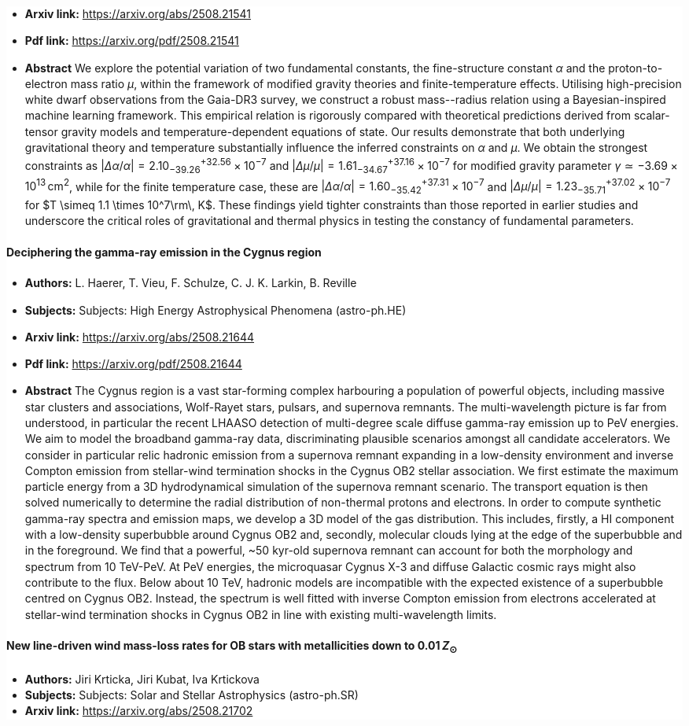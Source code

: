  - **Arxiv link:** https://arxiv.org/abs/2508.21541

 - **Pdf link:** https://arxiv.org/pdf/2508.21541

 - **Abstract**
 We explore the potential variation of two fundamental constants, the fine-structure constant $\alpha$ and the proton-to-electron mass ratio $\mu$, within the framework of modified gravity theories and finite-temperature effects. Utilising high-precision white dwarf observations from the Gaia-DR3 survey, we construct a robust mass--radius relation using a Bayesian-inspired machine learning framework. This empirical relation is rigorously compared with theoretical predictions derived from scalar-tensor gravity models and temperature-dependent equations of state. Our results demonstrate that both underlying gravitational theory and temperature substantially influence the inferred constraints on $\alpha$ and $\mu$. We obtain the strongest constraints as $|\Delta\alpha/\alpha|=2.10^{+32.56}_{-39.26}\times10^{-7}$ and $|\Delta\mu/\mu|=1.61^{+37.16}_{-34.67}\times10^{-7}$ for modified gravity parameter $\gamma\simeq -3.69\times10^{13}\,\mathrm{cm}^2$, while for the finite temperature case, these are $|\Delta\alpha/\alpha|=1.60^{+37.31}_{-35.42}\times10^{-7}$ and $|\Delta\mu/\mu|=1.23^{+37.02}_{-35.71}\times10^{-7}$ for $T \simeq 1.1 \times 10^7\rm\, K$. These findings yield tighter constraints than those reported in earlier studies and underscore the critical roles of gravitational and thermal physics in testing the constancy of fundamental parameters.
#### Deciphering the gamma-ray emission in the Cygnus region
 - **Authors:** L. Haerer, T. Vieu, F. Schulze, C. J. K. Larkin, B. Reville
 - **Subjects:** Subjects:
High Energy Astrophysical Phenomena (astro-ph.HE)
 - **Arxiv link:** https://arxiv.org/abs/2508.21644

 - **Pdf link:** https://arxiv.org/pdf/2508.21644

 - **Abstract**
 The Cygnus region is a vast star-forming complex harbouring a population of powerful objects, including massive star clusters and associations, Wolf-Rayet stars, pulsars, and supernova remnants. The multi-wavelength picture is far from understood, in particular the recent LHAASO detection of multi-degree scale diffuse gamma-ray emission up to PeV energies. We aim to model the broadband gamma-ray data, discriminating plausible scenarios amongst all candidate accelerators. We consider in particular relic hadronic emission from a supernova remnant expanding in a low-density environment and inverse Compton emission from stellar-wind termination shocks in the Cygnus OB2 stellar association. We first estimate the maximum particle energy from a 3D hydrodynamical simulation of the supernova remnant scenario. The transport equation is then solved numerically to determine the radial distribution of non-thermal protons and electrons. In order to compute synthetic gamma-ray spectra and emission maps, we develop a 3D model of the gas distribution. This includes, firstly, a HI component with a low-density superbubble around Cygnus OB2 and, secondly, molecular clouds lying at the edge of the superbubble and in the foreground. We find that a powerful, ~50 kyr-old supernova remnant can account for both the morphology and spectrum from 10 TeV-PeV. At PeV energies, the microquasar Cygnus X-3 and diffuse Galactic cosmic rays might also contribute to the flux. Below about 10 TeV, hadronic models are incompatible with the expected existence of a superbubble centred on Cygnus OB2. Instead, the spectrum is well fitted with inverse Compton emission from electrons accelerated at stellar-wind termination shocks in Cygnus OB2 in line with existing multi-wavelength limits.
#### New line-driven wind mass-loss rates for OB stars with metallicities down to $0.01\,Z_\odot$
 - **Authors:** Jiri Krticka, Jiri Kubat, Iva Krtickova
 - **Subjects:** Subjects:
Solar and Stellar Astrophysics (astro-ph.SR)
 - **Arxiv link:** https://arxiv.org/abs/2508.21702
